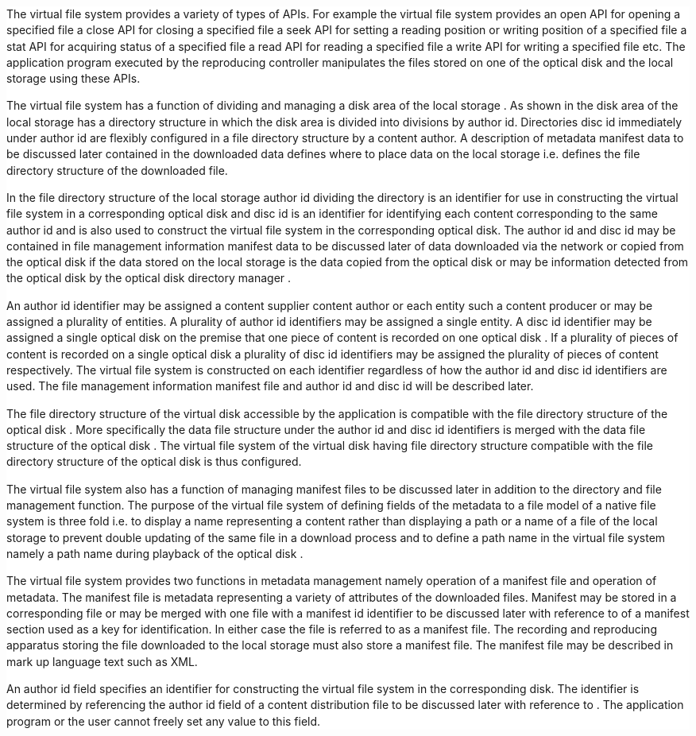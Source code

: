 The virtual file system provides a variety of types of APIs. For example the virtual file system provides an open API for opening a specified file a close API for closing a specified file a seek API for setting a reading position or writing position of a specified file a stat API for acquiring status of a specified file a read API for reading a specified file a write API for writing a specified file etc. The application program executed by the reproducing controller manipulates the files stored on one of the optical disk and the local storage using these APIs.

The virtual file system has a function of dividing and managing a disk area of the local storage . As shown in the disk area of the local storage has a directory structure in which the disk area is divided into divisions by author id. Directories disc id immediately under author id are flexibly configured in a file directory structure by a content author. A description of metadata manifest data to be discussed later contained in the downloaded data defines where to place data on the local storage i.e. defines the file directory structure of the downloaded file.

In the file directory structure of the local storage author id dividing the directory is an identifier for use in constructing the virtual file system in a corresponding optical disk and disc id is an identifier for identifying each content corresponding to the same author id and is also used to construct the virtual file system in the corresponding optical disk. The author id and disc id may be contained in file management information manifest data to be discussed later of data downloaded via the network or copied from the optical disk if the data stored on the local storage is the data copied from the optical disk or may be information detected from the optical disk by the optical disk directory manager .

An author id identifier may be assigned a content supplier content author or each entity such a content producer or may be assigned a plurality of entities. A plurality of author id identifiers may be assigned a single entity. A disc id identifier may be assigned a single optical disk on the premise that one piece of content is recorded on one optical disk . If a plurality of pieces of content is recorded on a single optical disk a plurality of disc id identifiers may be assigned the plurality of pieces of content respectively. The virtual file system is constructed on each identifier regardless of how the author id and disc id identifiers are used. The file management information manifest file and author id and disc id will be described later.

The file directory structure of the virtual disk accessible by the application is compatible with the file directory structure of the optical disk . More specifically the data file structure under the author id and disc id identifiers is merged with the data file structure of the optical disk . The virtual file system of the virtual disk having file directory structure compatible with the file directory structure of the optical disk is thus configured.

The virtual file system also has a function of managing manifest files to be discussed later in addition to the directory and file management function. The purpose of the virtual file system of defining fields of the metadata to a file model of a native file system is three fold i.e. to display a name representing a content rather than displaying a path or a name of a file of the local storage to prevent double updating of the same file in a download process and to define a path name in the virtual file system namely a path name during playback of the optical disk .

The virtual file system provides two functions in metadata management namely operation of a manifest file and operation of metadata. The manifest file is metadata representing a variety of attributes of the downloaded files. Manifest may be stored in a corresponding file or may be merged with one file with a manifest id identifier to be discussed later with reference to of a manifest section used as a key for identification. In either case the file is referred to as a manifest file. The recording and reproducing apparatus storing the file downloaded to the local storage must also store a manifest file. The manifest file may be described in mark up language text such as XML.

An author id field specifies an identifier for constructing the virtual file system in the corresponding disk. The identifier is determined by referencing the author id field of a content distribution file to be discussed later with reference to . The application program or the user cannot freely set any value to this field.
